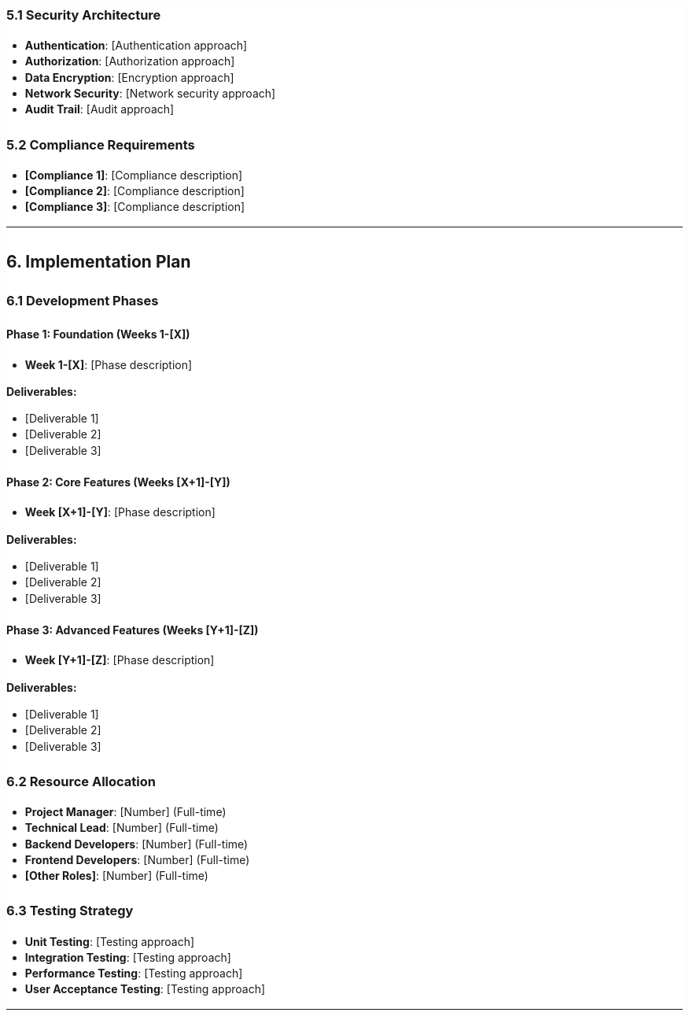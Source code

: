### 5.1 Security Architecture
- **Authentication**: [Authentication approach]
- **Authorization**: [Authorization approach]
- **Data Encryption**: [Encryption approach]
- **Network Security**: [Network security approach]
- **Audit Trail**: [Audit approach]

### 5.2 Compliance Requirements
- **[Compliance 1]**: [Compliance description]
- **[Compliance 2]**: [Compliance description]
- **[Compliance 3]**: [Compliance description]

---

## 6. Implementation Plan

### 6.1 Development Phases

#### Phase 1: Foundation (Weeks 1-[X])
- **Week 1-[X]**: [Phase description]

**Deliverables:**
- [Deliverable 1]
- [Deliverable 2]
- [Deliverable 3]

#### Phase 2: Core Features (Weeks [X+1]-[Y])
- **Week [X+1]-[Y]**: [Phase description]

**Deliverables:**
- [Deliverable 1]
- [Deliverable 2]
- [Deliverable 3]

#### Phase 3: Advanced Features (Weeks [Y+1]-[Z])
- **Week [Y+1]-[Z]**: [Phase description]

**Deliverables:**
- [Deliverable 1]
- [Deliverable 2]
- [Deliverable 3]

### 6.2 Resource Allocation
- **Project Manager**: [Number] (Full-time)
- **Technical Lead**: [Number] (Full-time)
- **Backend Developers**: [Number] (Full-time)
- **Frontend Developers**: [Number] (Full-time)
- **[Other Roles]**: [Number] (Full-time)

### 6.3 Testing Strategy
- **Unit Testing**: [Testing approach]
- **Integration Testing**: [Testing approach]
- **Performance Testing**: [Testing approach]
- **User Acceptance Testing**: [Testing approach]

---